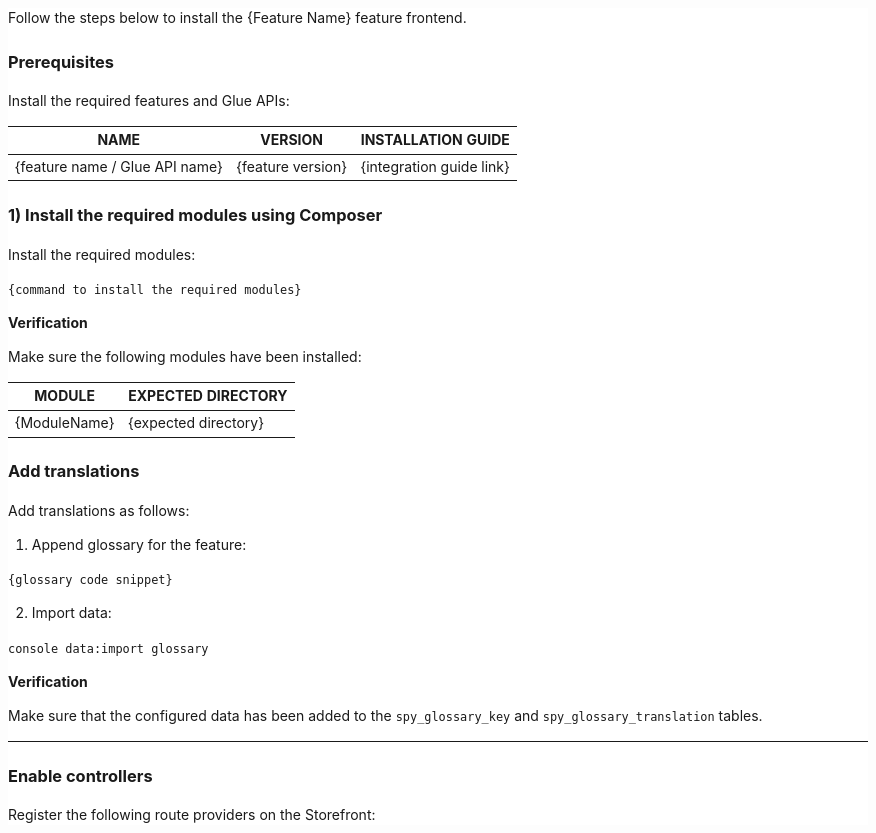 Follow the steps below to install the {Feature Name} feature frontend.

### Prerequisites


Install the required features and Glue APIs:


| NAME           | VERSION           | INSTALLATION GUIDE |
| -------------- | ----------------- | ----------------- |
| {feature name / Glue API name} | {feature version} | {integration guide link} |

### 1) Install the required modules using Composer


Install the required modules:

```bash
{command to install the required modules}
```

**Verification**



Make sure the following modules have been installed:

| MODULE       | EXPECTED DIRECTORY  |
| ------------ | ----------------------------------------------- |
| {ModuleName} | {expected directory}                            |

### Add translations

Add translations as follows:

1. Append glossary for the feature:

```
{glossary code snippet}
```

2. Import data:

```bash
console data:import glossary
```

**Verification**



Make sure that the configured data has been added to the `spy_glossary_key` and `spy_glossary_translation` tables.

---

### Enable controllers


Register the following route providers on the Storefront:
